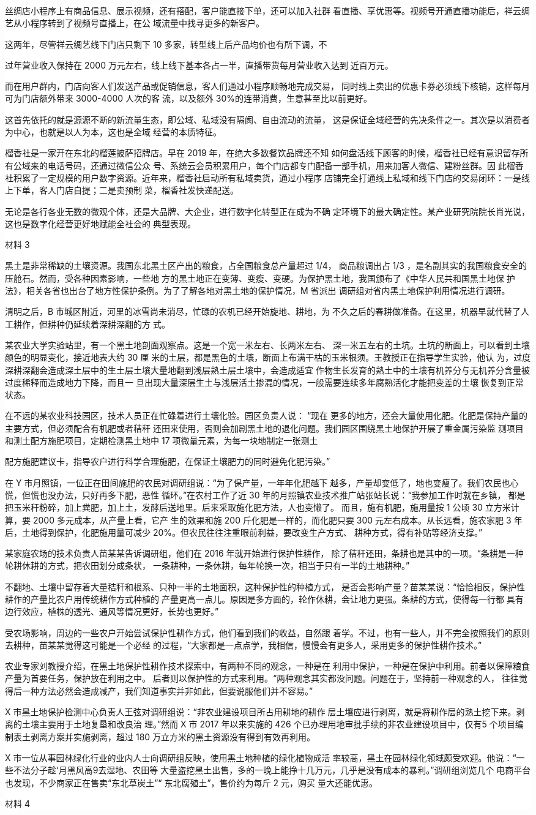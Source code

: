 丝绸店小程序上有商品信息、展示视频，还有搭配，客户能直接下单，还可以加入社群 看直播、享优惠等。视频号开通直播功能后，祥云绸艺从小程序转到了视频号直播上，在公 域流量中找寻更多的新客户。

这两年，尽管祥云绸艺线下门店只剩下 10 多家，转型线上后产品均价也有所下调，不



过年营业收入保持在 2000 万元左右，线上线下基本各占一半，直播带货每月营业收入达到 近百万元。

而在用户群内，门店向客人们发送产品或促销信息，客人们通过小程序顺畅地完成交易， 同时线上卖出的优惠卡券必须线下核销，这样每月可为门店额外带来 3000-4000 人次的客 流，以及额外 30%的连带消费，生意甚至比以前更好。

这首先依托的就是源源不断的新流量生态，即公域、私域没有隔阂、自由流动的流量， 这是保证全域经营的先决条件之一。其次是以消费者为中心，也就是以人为本，这也是全域 经营的本质特征。

榴香社是一家开在东北的榴莲披萨招牌店。早在 2019 年，在绝大多数餐饮品牌还不知 如何盘活线下顾客的时候，榴香社已经有意识留存所有公域来的电话号码，还通过微信公众 号、系统云会员积累用户，每个门店都专门配备一部手机，用来加客人微信、建粉丝群。因 此榴香社积累了一定规模的用户数字资源。近年来，榴香社启动所有私域卖货，通过小程序 店铺完全打通线上私域和线下门店的交易闭环：一是线上下单，客人门店自提；二是卖预制 菜，榴香社发快递配送。

无论是各行各业无数的微观个体，还是大品牌、大企业，进行数字化转型正在成为不确 定环境下的最大确定性。某产业研究院院长肖光说，这也是数字化经营更好地赋能全社会的 典型表现。

材料 3

黑土是非常稀缺的土壤资源。我国东北黑土区产出的粮食，占全国粮食总产量超过 1/4， 商品粮调出占 1/3 ，是名副其实的我国粮食安全的压舱石。然而，受各种因素影响，一些地 方的黑土地正在变薄、变瘦、变硬。为保护黑土地，我国颁布了《中华人民共和国黑土地保 护法》，相关各省也出台了地方性保护条例。为了了解各地对黑土地的保护情况，M 省派出 调研组对省内黑土地保护利用情况进行调研。

清明之后，B 市城区附近，河里的冰雪尚未消尽，忙碌的农机已经开始旋地、耕地，为 不久之后的春耕做准备。在这里，机器早就代替了人工耕作，但耕种仍延续着深耕深翻的方 式。

某农业大学实验站里，有一个黑土地剖面观察点。这是一个宽一米左右、长两米左右、 深一米五左右的土坑。土坑的断面上，可以看到土壤颜色的明显变化，接近地表大约 30 厘 米的土层，都是黑色的土壤，断面上布满干枯的玉米根须。王教授正在指导学生实验，他认 为，过度深耕深翻会造成深土层中的生土层土壤大量地翻到浅层熟土层土壤中，会造成适宜 作物生长发育的熟土中的土壤有机养分与无机养分含量被过度稀释而造成地力下降，而且一 旦出现大量深层生土与浅层活土掺混的情况，一般需要连续多年腐熟活化才能把变差的土壤 恢复到正常状态。

在不远的某农业科技园区，技术人员正在忙碌着进行土壤化验。园区负责人说： “现在 更多的地方，还会大量使用化肥。化肥是保持产量的主要方式，但必须配合有机肥或者秸秆 还田来使用，否则会加剧黑土地的退化问题。我们园区围绕黑土地保护开展了重金属污染监 测项目和测土配方施肥项目，定期检测黑土地中 17 项微量元素，为每一块地制定一张测土



配方施肥建议卡，指导农户进行科学合理施肥，在保证土壤肥力的同时避免化肥污染。”

在 Y 市月照镇，一位正在田间施肥的农民对调研组说：“为了保产量，一年年化肥越下 越多，产量却变低了，地也变瘦了。我们农民也心慌，但慌也没办法，只好再多下肥，恶性 循环。”在农村工作了近 30 年的月照镇农业技术推广站张站长说：“我参加工作时就在乡镇， 都是把玉米秆粉碎，加上粪肥，加上土，发酵后送地里。后来采取施化肥方法，人也变懒了。 而且，施有机肥，施用量按 1 公顷 30 立方米计算，要 2000 多元成本，从产量上看，它产 生的效果和施 200 斤化肥是一样的，而化肥只要 300 元左右成本。从长远看，施农家肥 3 年 后，土地得到保护，化肥施用量可减少 20%。但农民往往注重眼前利益，要改变生产方式、 耕种方式，得有补贴等经济支撑。”

某家庭农场的技术负责人苗某某告诉调研组，他们在 2016 年就开始进行保护性耕作， 除了秸秆还田，条耕也是其中的一项。“条耕是一种轮耕休耕的方式，把农田划分成条状， 一条耕种，一条休耕，每年轮换一次，相当于只有一半的土地耕种。”

不翻地、土壤中留存着大量秸秆和根系、只种一半的土地面积，这种保护性的种植方式， 是否会影响产量？苗某某说：“恰恰相反，保护性耕作的产量比农户用传统耕作方式种植的 产量更高一点儿。原因是多方面的，轮作休耕，会让地力更强。条耕的方式，使得每一行都 具有边行效应，植株的透光、通风等情况更好，长势也更好。”

受农场影响，周边的一些农户开始尝试保护性耕作方式，他们看到我们的收益，自然跟 着学。不过，也有一些人，并不完全按照我们的原则去耕种，苗某某觉得这可能是一个必经 的过程，“大家都是一点点学，我相信，慢慢会有更多人，采用更多的保护性耕作技术。”

农业专家刘教授介绍，在黑土地保护性耕作技术探索中，有两种不同的观念，一种是在 利用中保护，一种是在保护中利用。前者以保障粮食产量为首要任务，保护放在利用之中。 后者则以保护性的方式来利用。“两种观念其实都没问题。问题在于，坚持前一种观念的人， 往往觉得后一种方法必然会造成减产，我们知道事实并非如此，但要说服他们并不容易。”

X 市黑土地保护检测中心负责人王弦对调研组说：“非农业建设项目所占用耕地的耕作 层土壤应进行剥离，就是将耕作层的熟土挖下来。剥离的土壤主要用于土地复垦和改良治 理。”然而 X 市 2017 年以来实施的 426 个已办理用地审批手续的非农业建设项目中，仅有5 个项目编制表土剥离方案并实施剥离，超过 180 万立方米的黑土资源没有得到有效再利用。

X 市一位从事园林绿化行业的业内人士向调研组反映，使用黑土地种植的绿化植物成活 率较高，黑土在园林绿化领域颇受欢迎。他说：“一些不法分子趁‘月黑风高9去湿地、农田等 大量盗挖黑土出售，多的一晚上能挣十几万元，几乎是没有成本的暴利。”调研组浏览几个 电商平台也发现，不少商家正在售卖“东北草炭土”“ 东北腐殖土”，售价约为每斤 2 元，购买 量大还能优惠。

材料 4
